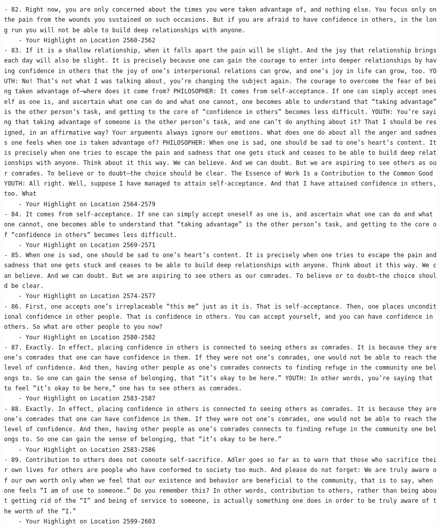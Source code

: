 	- 82. Right now, you are only concerned about the times you were taken advantage of, and nothing else. You focus only on the pain from the wounds you sustained on such occasions. But if you are afraid to have confidence in others, in the long run you will not be able to build deep relationships with anyone.
		- Your Highlight on Location 2560-2562
	- 83. If it is a shallow relationship, when it falls apart the pain will be slight. And the joy that relationship brings each day will also be slight. It is precisely because one can gain the courage to enter into deeper relationships by having confidence in others that the joy of one’s interpersonal relations can grow, and one’s joy in life can grow, too. YOUTH: No! That’s not what I was talking about, you’re changing the subject again. The courage to overcome the fear of being taken advantage of—where does it come from? PHILOSOPHER: It comes from self-acceptance. If one can simply accept oneself as one is, and ascertain what one can do and what one cannot, one becomes able to understand that “taking advantage” is the other person’s task, and getting to the core of “confidence in others” becomes less difficult. YOUTH: You’re saying that taking advantage of someone is the other person’s task, and one can’t do anything about it? That I should be resigned, in an affirmative way? Your arguments always ignore our emotions. What does one do about all the anger and sadness one feels when one is taken advantage of? PHILOSOPHER: When one is sad, one should be sad to one’s heart’s content. It is precisely when one tries to escape the pain and sadness that one gets stuck and ceases to be able to build deep relationships with anyone. Think about it this way. We can believe. And we can doubt. But we are aspiring to see others as our comrades. To believe or to doubt—the choice should be clear. The Essence of Work Is a Contribution to the Common Good YOUTH: All right. Well, suppose I have managed to attain self-acceptance. And that I have attained confidence in others, too. What
		- Your Highlight on Location 2564-2579
	- 84. It comes from self-acceptance. If one can simply accept oneself as one is, and ascertain what one can do and what one cannot, one becomes able to understand that “taking advantage” is the other person’s task, and getting to the core of “confidence in others” becomes less difficult.
		- Your Highlight on Location 2569-2571
	- 85. When one is sad, one should be sad to one’s heart’s content. It is precisely when one tries to escape the pain and sadness that one gets stuck and ceases to be able to build deep relationships with anyone. Think about it this way. We can believe. And we can doubt. But we are aspiring to see others as our comrades. To believe or to doubt—the choice should be clear.
		- Your Highlight on Location 2574-2577
	- 86. First, one accepts one’s irreplaceable “this me” just as it is. That is self-acceptance. Then, one places unconditional confidence in other people. That is confidence in others. You can accept yourself, and you can have confidence in others. So what are other people to you now?
		- Your Highlight on Location 2580-2582
	- 87. Exactly. In effect, placing confidence in others is connected to seeing others as comrades. It is because they are one’s comrades that one can have confidence in them. If they were not one’s comrades, one would not be able to reach the level of confidence. And then, having other people as one’s comrades connects to finding refuge in the community one belongs to. So one can gain the sense of belonging, that “it’s okay to be here.” YOUTH: In other words, you’re saying that to feel “it’s okay to be here,” one has to see others as comrades.
		- Your Highlight on Location 2583-2587
	- 88. Exactly. In effect, placing confidence in others is connected to seeing others as comrades. It is because they are one’s comrades that one can have confidence in them. If they were not one’s comrades, one would not be able to reach the level of confidence. And then, having other people as one’s comrades connects to finding refuge in the community one belongs to. So one can gain the sense of belonging, that “it’s okay to be here.”
		- Your Highlight on Location 2583-2586
	- 89. Contribution to others does not connote self-sacrifice. Adler goes so far as to warn that those who sacrifice their own lives for others are people who have conformed to society too much. And please do not forget: We are truly aware of our own worth only when we feel that our existence and behavior are beneficial to the community, that is to say, when one feels “I am of use to someone.” Do you remember this? In other words, contribution to others, rather than being about getting rid of the “I” and being of service to someone, is actually something one does in order to be truly aware of the worth of the “I.”
		- Your Highlight on Location 2599-2603